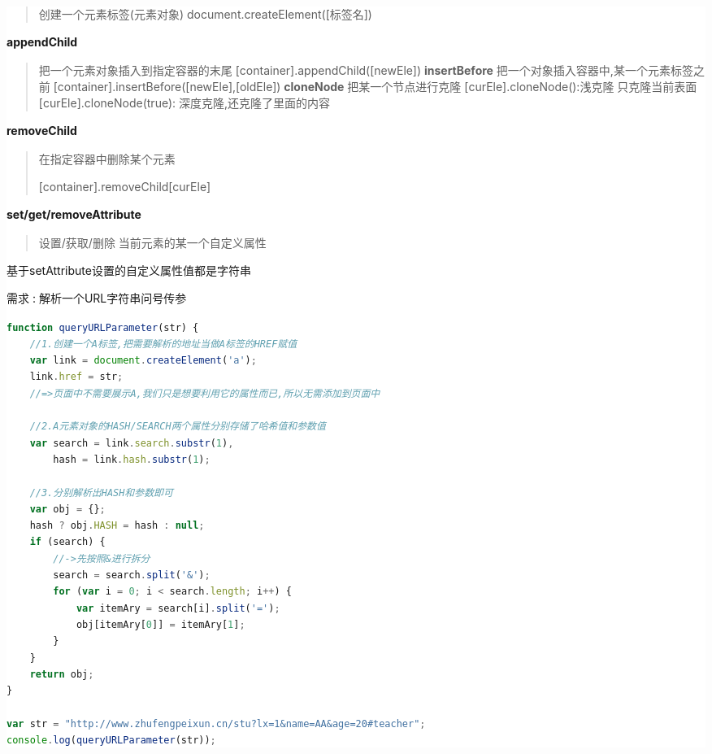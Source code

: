 > 创建一个元素标签(元素对象)
> document.createElement([标签名])

**appendChild**
> 把一个元素对象插入到指定容器的末尾
> [container].appendChild([newEle])
**insertBefore**
> 把一个对象插入容器中,某一个元素标签之前
> [container].insertBefore([newEle],[oldEle])
**cloneNode**
> 把某一个节点进行克隆
> [curEle].cloneNode():浅克隆 只克隆当前表面
> [curEle].cloneNode(true): 深度克隆,还克隆了里面的内容

**removeChild**
> 在指定容器中删除某个元素
>
> [container].removeChild[curEle]


**set/get/removeAttribute**
> 设置/获取/删除 当前元素的某一个自定义属性

基于setAttribute设置的自定义属性值都是字符串


需求 : 解析一个URL字符串问号传参
```Javascript
function queryURLParameter(str) {
    //1.创建一个A标签,把需要解析的地址当做A标签的HREF赋值
    var link = document.createElement('a');
    link.href = str;
    //=>页面中不需要展示A,我们只是想要利用它的属性而已,所以无需添加到页面中

    //2.A元素对象的HASH/SEARCH两个属性分别存储了哈希值和参数值
    var search = link.search.substr(1),
        hash = link.hash.substr(1);

    //3.分别解析出HASH和参数即可
    var obj = {};
    hash ? obj.HASH = hash : null;
    if (search) {
        //->先按照&进行拆分
        search = search.split('&');
        for (var i = 0; i < search.length; i++) {
            var itemAry = search[i].split('=');
            obj[itemAry[0]] = itemAry[1];
        }
    }
    return obj;
}

var str = "http://www.zhufengpeixun.cn/stu?lx=1&name=AA&age=20#teacher";
console.log(queryURLParameter(str));
```